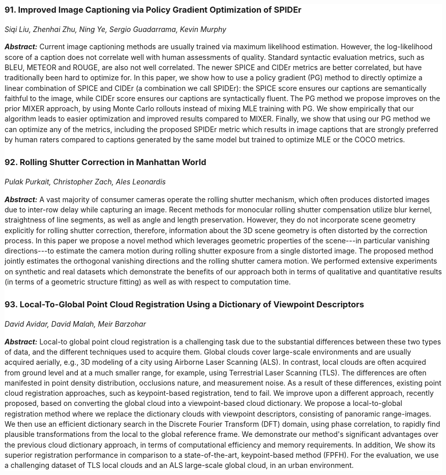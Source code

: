 ### 91. Improved Image Captioning via Policy Gradient Optimization of SPIDEr

*Siqi Liu, Zhenhai Zhu, Ning Ye, Sergio Guadarrama, Kevin Murphy*

***Abstract:*** Current image captioning methods are usually trained via maximum likelihood estimation. However, the log-likelihood score of a caption does not correlate well with human assessments of quality. Standard syntactic evaluation metrics, such as BLEU, METEOR and ROUGE, are also not well correlated. The newer SPICE and CIDEr metrics are better correlated, but have traditionally been hard to optimize for. In this paper, we show how to use a policy gradient (PG) method to directly optimize a linear combination of SPICE and CIDEr (a combination we call SPIDEr): the SPICE score ensures our captions are semantically faithful to the image, while CIDEr score ensures our captions are syntactically fluent. The PG method we propose improves on the prior MIXER approach, by using Monte Carlo rollouts instead of mixing MLE training with PG. We show empirically that our algorithm leads to easier optimization and improved results compared to MIXER. Finally, we show that using our PG method we can optimize any of the metrics, including the proposed SPIDEr metric which results in image captions that are strongly preferred by human raters compared to captions generated by the same model but trained to optimize MLE or the COCO metrics.

### 92. Rolling Shutter Correction in Manhattan World

*Pulak Purkait, Christopher Zach, Ales Leonardis*

***Abstract:*** A vast majority of consumer cameras operate the rolling shutter mechanism, which often produces distorted images due to inter-row delay while capturing an image. Recent methods for monocular rolling shutter compensation utilize blur kernel, straightness of line segments, as well as angle and length preservation. However, they do not incorporate scene geometry explicitly for rolling shutter correction, therefore, information about the 3D scene geometry is often distorted by the correction process. In this paper we propose a novel method which leverages geometric properties of the scene---in particular vanishing directions---to estimate the camera motion during rolling shutter exposure from a single distorted image. The proposed method jointly estimates the orthogonal vanishing directions and the rolling shutter camera motion. We performed extensive experiments on synthetic and real datasets which demonstrate the benefits of our approach both in terms of qualitative and quantitative results (in terms of a geometric structure fitting) as well as with respect to computation time.

### 93. Local-To-Global Point Cloud Registration Using a Dictionary of Viewpoint Descriptors

*David Avidar, David Malah, Meir Barzohar*

***Abstract:*** Local-to global point cloud registration is a challenging task due to the substantial differences between these two types of data, and the different techniques used to acquire them. Global clouds cover large-scale environments and are usually acquired aerially, e.g., 3D modeling of a city using Airborne Laser Scanning (ALS). In contrast, local clouds are often acquired from ground level and at a much smaller range, for example, using Terrestrial Laser Scanning (TLS). The differences are often manifested in point density distribution, occlusions nature, and measurement noise. As a result of these differences, existing point cloud registration approaches, such as keypoint-based registration, tend to fail. We improve upon a different approach, recently proposed, based on converting the global cloud into a viewpoint-based cloud dictionary. We propose a local-to-global registration method where we replace the dictionary clouds with viewpoint descriptors, consisting of panoramic range-images. We then use an efficient dictionary search in the Discrete Fourier Transform (DFT) domain, using phase correlation, to rapidly find plausible transformations from the local to the global reference frame. We demonstrate our method's significant advantages over the previous cloud dictionary approach, in terms of computational efficiency and memory requirements. In addition, We show its superior registration performance in comparison to a state-of-the-art, keypoint-based method (FPFH). For the evaluation, we use a challenging dataset of TLS local clouds and an ALS large-scale global cloud, in an urban environment.
